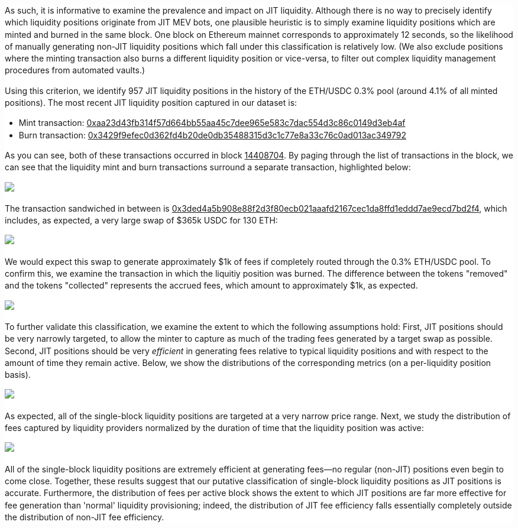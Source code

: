 As such, it is informative to examine the prevalence and impact on JIT liquidity. Although there is no way to precisely identify which liquidity positions originate from JIT MEV bots, one plausible heuristic is to simply examine liquidity positions which are minted and burned in the same block. One block on Ethereum mainnet corresponds to approximately 12 seconds, so the likelihood of manually generating non-JIT liquidity positions which fall under this classification is relatively low. (We also exclude positions where the minting transaction also burns a different liquidity position or vice-versa, to filter out complex liquidity management procedures from automated vaults.)

Using this criterion, we identify 957 JIT liquidity positions in the history of the ETH/USDC 0.3% pool (around 4.1% of all minted positions). The most recent JIT liquidity position captured in our dataset is:

* Mint transaction: [0xaa23d43fb314f57d664bb55aa45c7dee965e583c7dac554d3c86c0149d3eb4af](https://etherscan.io/tx/0xaa23d43fb314f57d664bb55aa45c7dee965e583c7dac554d3c86c0149d3eb4af)
* Burn transaction: [0x3429f9efec0d362fd4b20de0db35488315d3c1c77e8a33c76c0ad013ac349792](https://etherscan.io/tx/0x3429f9efec0d362fd4b20de0db35488315d3c1c77e8a33c76c0ad013ac349792)

As you can see, both of these transactions occurred in block [14408704](https://etherscan.io/txs?block=14408704). By paging through the list of transactions in the block, we can see that the liquidity mint and burn transactions surround a separate transaction, highlighted below:

![](https://github.com/CrocSwap/uniswap-analysis/blob/main/posts/img/eth_jit_etherscan.png)

The transaction sandwiched in between is [0x3ded4a5b908e88f2d3f80ecb021aaafd2167cec1da8ffd1eddd7ae9ecd7bd2f4](https://etherscan.io/tx/0x3ded4a5b908e88f2d3f80ecb021aaafd2167cec1da8ffd1eddd7ae9ecd7bd2f4), which includes, as expected, a very large swap of $365k USDC for 130 ETH:

![](https://github.com/CrocSwap/uniswap-analysis/blob/main/posts/img/eth_jit_sandwiched_swap.png)

We would expect this swap to generate approximately $1k of fees if completely routed through the 0.3% ETH/USDC pool. To confirm this, we examine the transaction in which the liquitiy position was burned. The difference between the tokens "removed" and the tokens "collected" represents the accrued fees, which amount to approximately $1k, as expected.

![](https://github.com/CrocSwap/uniswap-analysis/blob/main/posts/img/eth_jit_burn.png)

To further validate this classification, we examine the extent to which the following assumptions hold: First, JIT positions should be very narrowly targeted, to allow the minter to capture as much of the trading fees generated by a target swap as possible. Second, JIT positions should be very *efficient* in generating fees relative to typical liquidity positions and with respect to the amount of time they remain active. Below, we show the distributions of the corresponding metrics (on a per-liquidity position basis).

![](https://github.com/CrocSwap/uniswap-analysis/blob/main/posts/img/ethusdc_fee_time_tickrange.png)

As expected, all of the single-block liquidity positions are targeted at a very narrow price range. Next, we study the distribution of fees captured by liquidity providers normalized by the duration of time that the liquidity position was active:

![](https://github.com/CrocSwap/uniswap-analysis/blob/main/posts/img/ethusdc_fee_time_jit.png)

All of the single-block liquidity positions are extremely efficient at generating fees—no regular (non-JIT) positions even begin to come close. Together, these results suggest that our putative classification of single-block liquidity positions as JIT positions is accurate. Furthermore, the distribution of fees per active block shows the extent to which JIT positions are far more effective for fee generation than 'normal' liquidity provisioning; indeed, the distribution of JIT fee efficiency falls essentially completely outside the distribution of non-JIT fee efficiency.
